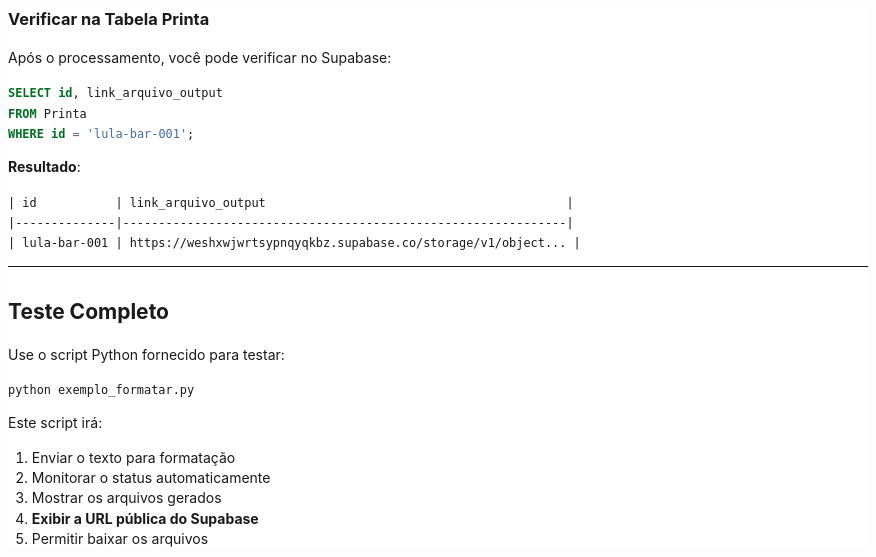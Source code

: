 ### Verificar na Tabela Printa

Após o processamento, você pode verificar no Supabase:

```sql
SELECT id, link_arquivo_output
FROM Printa
WHERE id = 'lula-bar-001';
```

**Resultado**:
```
| id           | link_arquivo_output                                          |
|--------------|--------------------------------------------------------------|
| lula-bar-001 | https://weshxwjwrtsypnqyqkbz.supabase.co/storage/v1/object... |
```

---

## Teste Completo

Use o script Python fornecido para testar:

```bash
python exemplo_formatar.py
```

Este script irá:
1. Enviar o texto para formatação
2. Monitorar o status automaticamente
3. Mostrar os arquivos gerados
4. **Exibir a URL pública do Supabase**
5. Permitir baixar os arquivos
